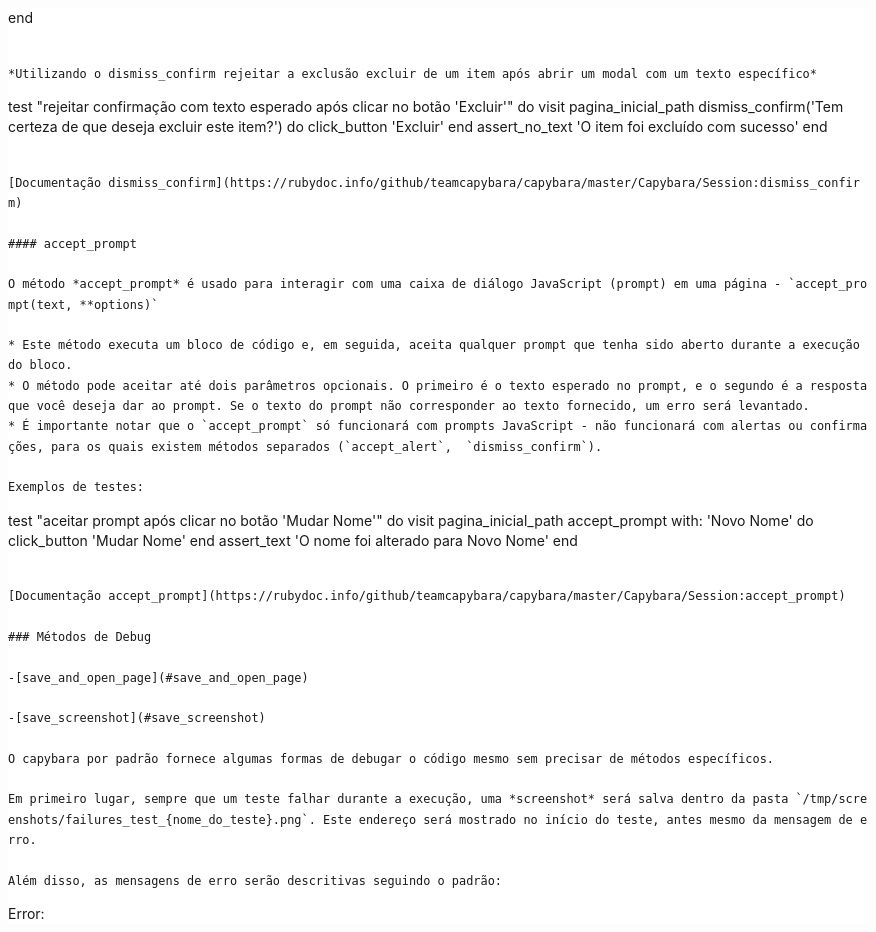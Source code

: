 end
``` 

*Utilizando o dismiss_confirm rejeitar a exclusão excluir de um item após abrir um modal com um texto específico*

``` 
test "rejeitar confirmação com texto esperado após clicar no botão 'Excluir'" do
  visit pagina_inicial_path
  dismiss_confirm('Tem certeza de que deseja excluir este item?') do
    click_button 'Excluir'
  end
  assert_no_text 'O item foi excluído com sucesso'
end
``` 

[Documentação dismiss_confirm](https://rubydoc.info/github/teamcapybara/capybara/master/Capybara/Session:dismiss_confirm)

#### accept_prompt

O método *accept_prompt* é usado para interagir com uma caixa de diálogo JavaScript (prompt) em uma página - `accept_prompt(text, **options)` 

* Este método executa um bloco de código e, em seguida, aceita qualquer prompt que tenha sido aberto durante a execução do bloco.
* O método pode aceitar até dois parâmetros opcionais. O primeiro é o texto esperado no prompt, e o segundo é a resposta que você deseja dar ao prompt. Se o texto do prompt não corresponder ao texto fornecido, um erro será levantado.
* É importante notar que o `accept_prompt` só funcionará com prompts JavaScript - não funcionará com alertas ou confirmações, para os quais existem métodos separados (`accept_alert`,  `dismiss_confirm`).

Exemplos de testes:

```
test "aceitar prompt após clicar no botão 'Mudar Nome'" do
  visit pagina_inicial_path
  accept_prompt with: 'Novo Nome' do
    click_button 'Mudar Nome'
  end
  assert_text 'O nome foi alterado para Novo Nome'
end
```

[Documentação accept_prompt](https://rubydoc.info/github/teamcapybara/capybara/master/Capybara/Session:accept_prompt)
                                 
### Métodos de Debug

-[save_and_open_page](#save_and_open_page)

-[save_screenshot](#save_screenshot)

O capybara por padrão fornece algumas formas de debugar o código mesmo sem precisar de métodos específicos.

Em primeiro lugar, sempre que um teste falhar durante a execução, uma *screenshot* será salva dentro da pasta `/tmp/screenshots/failures_test_{nome_do_teste}.png`. Este endereço será mostrado no início do teste, antes mesmo da mensagem de erro.

Além disso, as mensagens de erro serão descritivas seguindo o padrão:

```
Error: